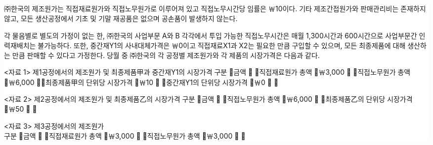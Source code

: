 ㈜한국의 제조원가는 직접재료원가와 직접노무원가로 이루어져 있고 직접노무시간당 임률은 ￦10이다. 기타 제조간접원가와 판매관리비는 존재하지 않고, 모든 생산공정에서 기초 및 기말 재공품은 없으며 공손품이 발생하지 않는다. 

각 물음별로 별도의 가정이 없는 한, ㈜한국의 사업부문 A와 B 각각에서 투입 가능한 직접노무시간은 매월 1,300시간과 600시간으로 사업부문간 인력재배치는 불가능하다. 또한, 중간재Y1의 사내대체가격은 ￦0이고 직접재료X1과 X2는 필요한 만큼 구입할 수 있으며, 모든 최종제품에 대해 생산하는 만큼 판매할 수 있다고 가정한다. 당월 중 ㈜한국의 각 공정별 제조원가와 각 제품의 시장가격은 다음과 같다. 











<자료 1> 제1공정에서의 제조원가 및 최종제품甲과 중간재Y1의 시장가격
구분
금액

직접재료원가 총액
￦3,000

직접노무원가 총액
￦6,000

최종제품甲의 단위당 시장가격
￦10

중간재Y1의 단위당 시장가격
￦0




<자료 2> 제2공정에서의 제조원가 및 최종제품乙의 시장가격 
구분
금액

직접노무원가 총액
￦6,000

최종제품乙의 단위당 시장가격
￦50




<자료 3> 제3공정에서의 제조원가  
구분
금액

직접재료원가 총액
￦3,000

직접노무원가 총액
￦3,000


